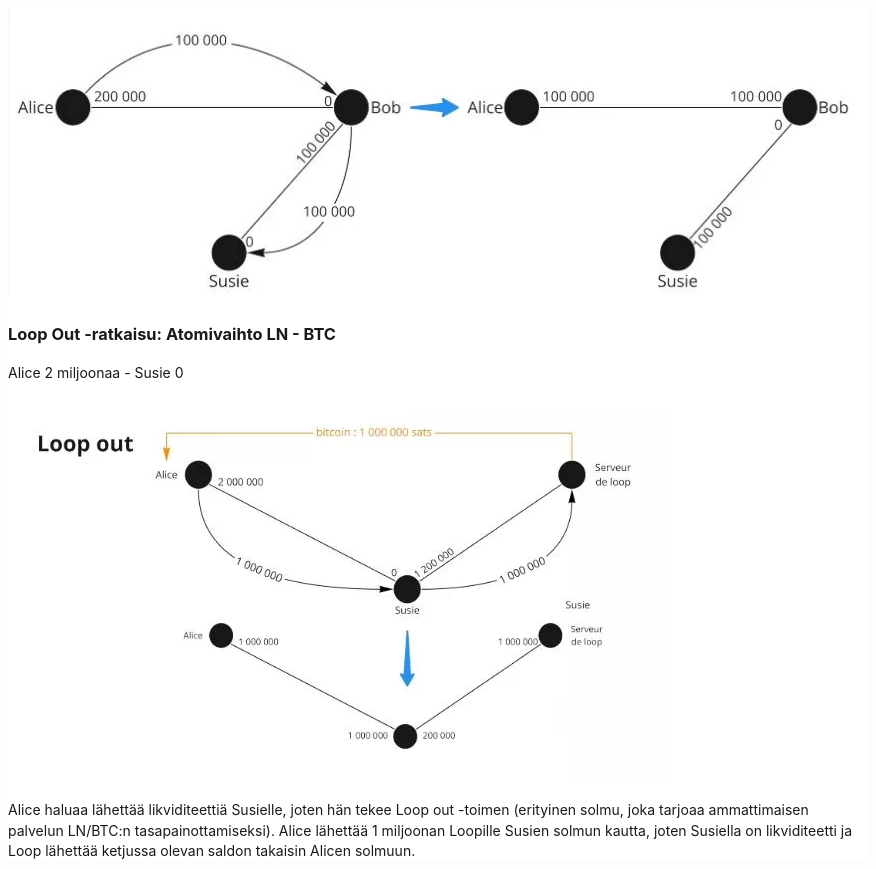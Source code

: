 ![instruction](assets/chapitre11/2.webp)

### Loop Out -ratkaisu: Atomivaihto LN - BTC

Alice 2 miljoonaa - Susie 0

![instruction](assets/chapitre11/3.webp)

Alice haluaa lähettää likviditeettiä Susielle, joten hän tekee Loop out -toimen (erityinen solmu, joka tarjoaa ammattimaisen palvelun LN/BTC:n tasapainottamiseksi).
Alice lähettää 1 miljoonan Loopille Susien solmun kautta, joten Susiella on likviditeetti ja Loop lähettää ketjussa olevan saldon takaisin Alicen solmuun.
